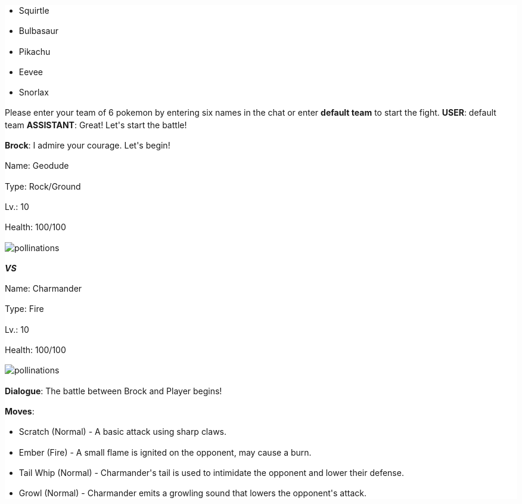 - Squirtle 

- Bulbasaur 

- Pikachu 

- Eevee 

- Snorlax 



Please enter your team of 6 pokemon by entering six names in the chat or enter **default team** to start the fight.
**USER**: default team
**ASSISTANT**: Great! Let's start the battle!



**Brock**: I admire your courage. Let's begin!



Name: Geodude

Type: Rock/Ground

Lv.: 10

Health: 100/100

![pollinations](https://img.pokemondb.net/sprites/black-white/anim/normal/geodude.gif)



  *__VS__* 



Name: Charmander

Type: Fire

Lv.: 10

Health: 100/100

![pollinations](https://img.pokemondb.net/sprites/black-white/anim/back-normal/charmander.gif)



**Dialogue**: The battle between Brock and Player begins!



**Moves**: 

- Scratch (Normal) - A basic attack using sharp claws.

- Ember (Fire) - A small flame is ignited on the opponent, may cause a burn.

- Tail Whip (Normal) - Charmander's tail is used to intimidate the opponent and lower their defense.

- Growl (Normal) - Charmander emits a growling sound that lowers the opponent's attack.


